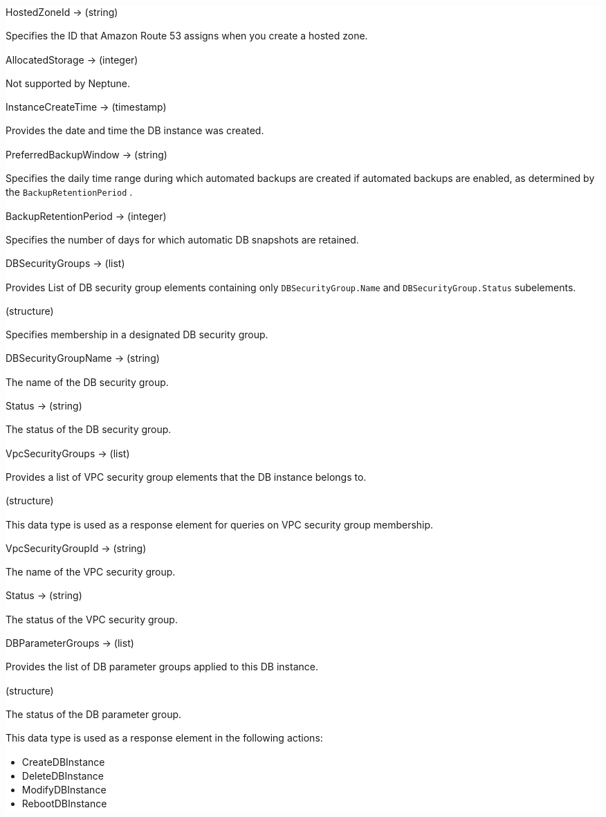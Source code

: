 HostedZoneId -> (string)

Specifies the ID that Amazon Route 53 assigns when you create a hosted zone.

AllocatedStorage -> (integer)

Not supported by Neptune.

InstanceCreateTime -> (timestamp)

Provides the date and time the DB instance was created.

PreferredBackupWindow -> (string)

Specifies the daily time range during which automated backups are created if automated backups are enabled, as determined by the `BackupRetentionPeriod` .

BackupRetentionPeriod -> (integer)

Specifies the number of days for which automatic DB snapshots are retained.

DBSecurityGroups -> (list)

Provides List of DB security group elements containing only `DBSecurityGroup.Name` and `DBSecurityGroup.Status` subelements.

(structure)

Specifies membership in a designated DB security group.

DBSecurityGroupName -> (string)

The name of the DB security group.

Status -> (string)

The status of the DB security group.

VpcSecurityGroups -> (list)

Provides a list of VPC security group elements that the DB instance belongs to.

(structure)

This data type is used as a response element for queries on VPC security group membership.

VpcSecurityGroupId -> (string)

The name of the VPC security group.

Status -> (string)

The status of the VPC security group.

DBParameterGroups -> (list)

Provides the list of DB parameter groups applied to this DB instance.

(structure)

The status of the DB parameter group.

This data type is used as a response element in the following actions:

- CreateDBInstance
- DeleteDBInstance
- ModifyDBInstance
- RebootDBInstance
